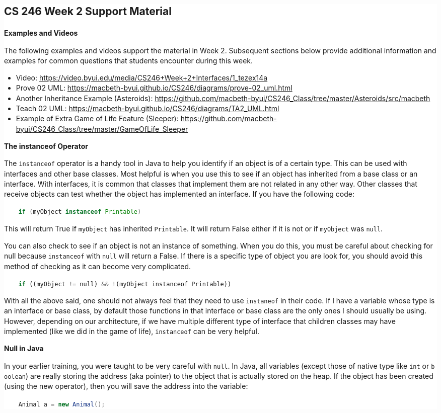 ## CS 246 Week 2 Support Material

**Examples and Videos**

The following examples and videos support the material in Week 2.  Subsequent sections below provide additional information and examples for common questions that students encounter during this week.

* Video: https://video.byui.edu/media/CS246+Week+2+Interfaces/1_tezex14a
* Prove 02 UML: https://macbeth-byui.github.io/CS246/diagrams/prove-02_uml.html
* Another Inheritance Example (Asteroids): https://github.com/macbeth-byui/CS246_Class/tree/master/Asteroids/src/macbeth
* Teach 02 UML: https://macbeth-byui.github.io/CS246/diagrams/TA2_UML.html
* Example of Extra Game of Life Feature (Sleeper): https://github.com/macbeth-byui/CS246_Class/tree/master/GameOfLife_Sleeper

**The instanceof Operator**

The `instanceof` operator is a handy tool in Java to help you identify if an object is of a certain type.  This can be used with interfaces and other base classes.  Most helpful is when you use this to see if an object has inherited from a base class or an interface.  With interfaces, it is common that classes that implement them are not related in any other way.  Other classes that receive objects can test whether the object has implemented an interface.  If you have the following code:

```java
    if (myObject instanceof Printable)
```

This will return True if `myObject` has inherited `Printable`.  It will return False either if it is not or if `myObject` was `null`.

You can also check to see if an object is not an instance of something.  When you do this, you must be careful about checking for null because `instanceof` with `null` will return a False.  If there is a specific type of object you are look for, you should avoid this method of checking as it can become very complicated.

```python
    if ((myObject != null) && !(myObject instanceof Printable))
```



With all the above said, one should not always feel that they need to use `instaneof` in their code.  If I have a variable whose type is an interface or base class, by default those functions in that interface or base class are the only ones I should usually be using.  However, depending on our architecture, if we have multiple different type of interface that children classes may have implemented (like we did in the game of life), `instanceof` can be very helpful.

**Null in Java**

In your earlier training, you were taught to be very careful with `null`.  In Java, all variables (except those of native type like `int` or `boolean`) are really storing the address (aka pointer) to the object that is actually stored on the heap.  If the object has been created (using the new operator), then you will save the address into the variable:

```java
    Animal a = new Animal();
```
